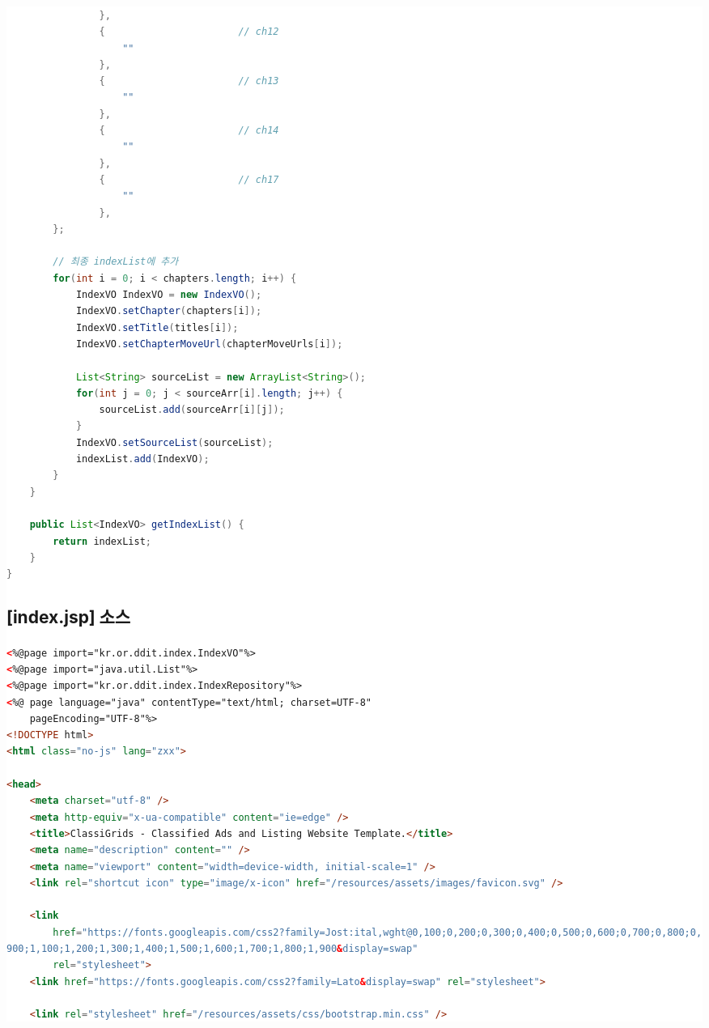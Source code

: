 ```java
				},
				{						// ch12				
					""
				},
				{						// ch13				
					""
				},
				{						// ch14				
					""
				},
				{						// ch17				
					""
				},
		};
		
		// 최종 indexList에 추가
		for(int i = 0; i < chapters.length; i++) {
			IndexVO IndexVO = new IndexVO();
			IndexVO.setChapter(chapters[i]);
			IndexVO.setTitle(titles[i]);
			IndexVO.setChapterMoveUrl(chapterMoveUrls[i]);
			
			List<String> sourceList = new ArrayList<String>();
			for(int j = 0; j < sourceArr[i].length; j++) {
				sourceList.add(sourceArr[i][j]);
			}
			IndexVO.setSourceList(sourceList);
			indexList.add(IndexVO);
		}
	}
	
	public List<IndexVO> getIndexList() {
		return indexList;
	}
}
```

## [index.jsp] 소스

```html
<%@page import="kr.or.ddit.index.IndexVO"%>
<%@page import="java.util.List"%>
<%@page import="kr.or.ddit.index.IndexRepository"%>
<%@ page language="java" contentType="text/html; charset=UTF-8"
    pageEncoding="UTF-8"%>
<!DOCTYPE html>
<html class="no-js" lang="zxx">

<head>
    <meta charset="utf-8" />
    <meta http-equiv="x-ua-compatible" content="ie=edge" />
    <title>ClassiGrids - Classified Ads and Listing Website Template.</title>
    <meta name="description" content="" />
    <meta name="viewport" content="width=device-width, initial-scale=1" />
    <link rel="shortcut icon" type="image/x-icon" href="/resources/assets/images/favicon.svg" />

    <link
        href="https://fonts.googleapis.com/css2?family=Jost:ital,wght@0,100;0,200;0,300;0,400;0,500;0,600;0,700;0,800;0,900;1,100;1,200;1,300;1,400;1,500;1,600;1,700;1,800;1,900&display=swap"
        rel="stylesheet">
    <link href="https://fonts.googleapis.com/css2?family=Lato&display=swap" rel="stylesheet">

    <link rel="stylesheet" href="/resources/assets/css/bootstrap.min.css" />
```